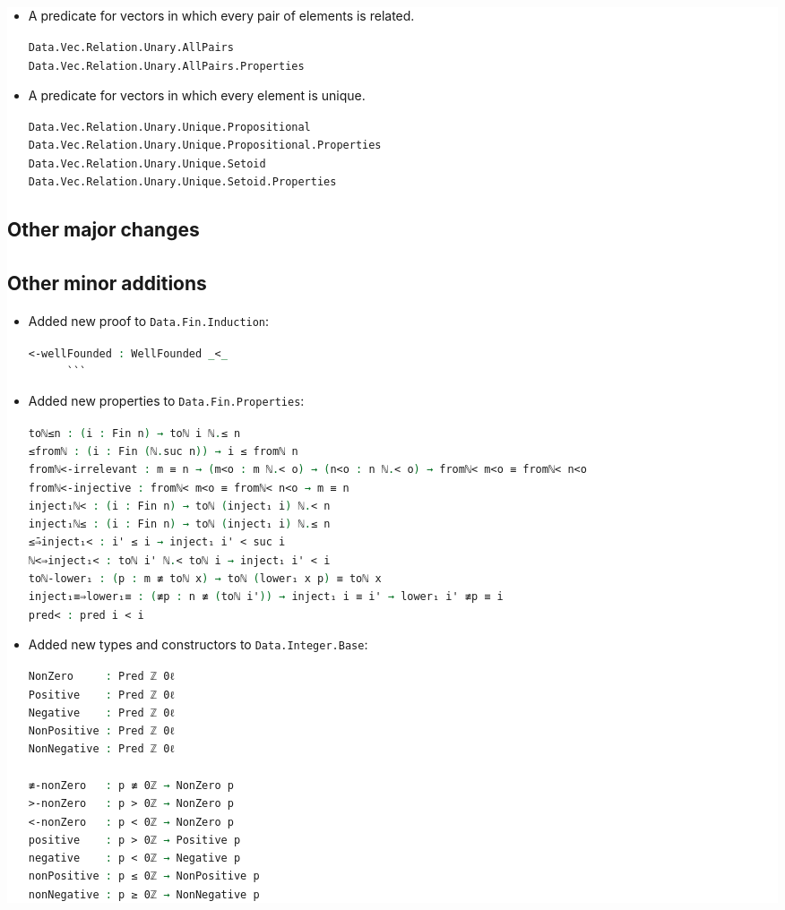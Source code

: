 * A predicate for vectors in which every pair of elements is related.
  ```
  Data.Vec.Relation.Unary.AllPairs
  Data.Vec.Relation.Unary.AllPairs.Properties
  ```

* A predicate for vectors in which every element is unique.
  ```
  Data.Vec.Relation.Unary.Unique.Propositional
  Data.Vec.Relation.Unary.Unique.Propositional.Properties
  Data.Vec.Relation.Unary.Unique.Setoid
  Data.Vec.Relation.Unary.Unique.Setoid.Properties
  ```

Other major changes
-------------------


Other minor additions
---------------------

* Added new proof to `Data.Fin.Induction`:
  ```agda
  <-wellFounded : WellFounded _<_
        ```

* Added new properties to `Data.Fin.Properties`:
  ```agda
  toℕ≤n : (i : Fin n) → toℕ i ℕ.≤ n
  ≤fromℕ : (i : Fin (ℕ.suc n)) → i ≤ fromℕ n
  fromℕ<-irrelevant : m ≡ n → (m<o : m ℕ.< o) → (n<o : n ℕ.< o) → fromℕ< m<o ≡ fromℕ< n<o
  fromℕ<-injective : fromℕ< m<o ≡ fromℕ< n<o → m ≡ n
  inject₁ℕ< : (i : Fin n) → toℕ (inject₁ i) ℕ.< n
  inject₁ℕ≤ : (i : Fin n) → toℕ (inject₁ i) ℕ.≤ n
  ≤̄⇒inject₁< : i' ≤ i → inject₁ i' < suc i
  ℕ<⇒inject₁< : toℕ i' ℕ.< toℕ i → inject₁ i' < i
  toℕ-lower₁ : (p : m ≢ toℕ x) → toℕ (lower₁ x p) ≡ toℕ x
  inject₁≡⇒lower₁≡ : (≢p : n ≢ (toℕ i')) → inject₁ i ≡ i' → lower₁ i' ≢p ≡ i
  pred< : pred i < i
  ```

* Added new types and constructors to `Data.Integer.Base`:
  ```agda
  NonZero     : Pred ℤ 0ℓ
  Positive    : Pred ℤ 0ℓ
  Negative    : Pred ℤ 0ℓ
  NonPositive : Pred ℤ 0ℓ
  NonNegative : Pred ℤ 0ℓ

  ≢-nonZero   : p ≢ 0ℤ → NonZero p
  >-nonZero   : p > 0ℤ → NonZero p
  <-nonZero   : p < 0ℤ → NonZero p
  positive    : p > 0ℤ → Positive p
  negative    : p < 0ℤ → Negative p
  nonPositive : p ≤ 0ℤ → NonPositive p
  nonNegative : p ≥ 0ℤ → NonNegative p
  ```
